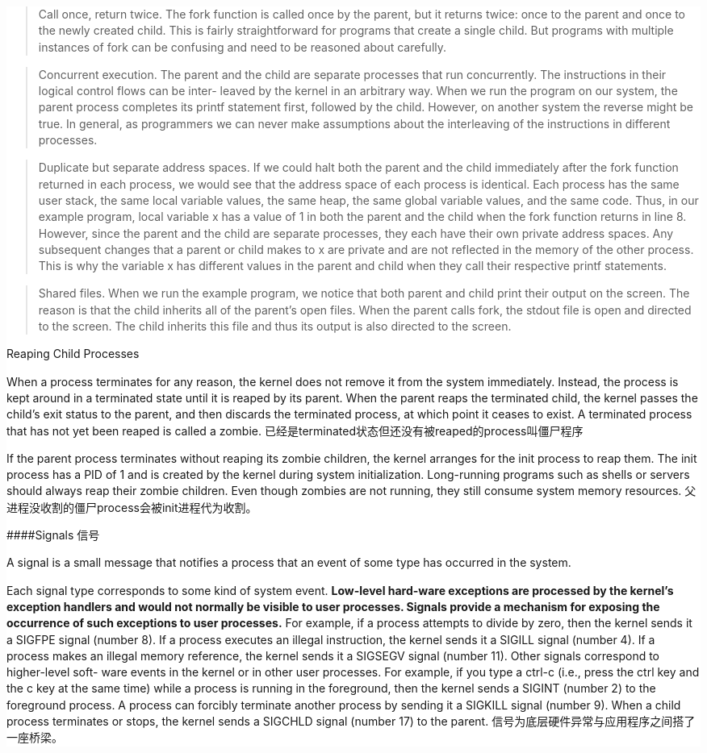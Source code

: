 >Call once, return twice. The fork function is called once by the parent, but it returns twice: once to the parent and once to the newly created child. This is fairly straightforward for programs that create a single child. But programs with multiple instances of fork can be confusing and need to be reasoned about carefully.

>Concurrent execution. The parent and the child are separate processes that run concurrently. The instructions in their logical control flows can be inter- leaved by the kernel in an arbitrary way. When we run the program on our system, the parent process completes its printf statement first, followed by the child. However, on another system the reverse might be true. In general, as programmers we can never make assumptions about the interleaving of the instructions in different processes.

>Duplicate but separate address spaces. If we could halt both the parent and the child immediately after the fork function returned in each process, we would see that the address space of each process is identical. Each process has the same user stack, the same local variable values, the same heap, the same global variable values, and the same code. Thus, in our example program, local variable x has a value of 1 in both the parent and the child when the fork function returns in line 8. However, since the parent and the child are separate processes, they each have their own private address spaces. Any subsequent changes that a parent or child makes to x are private and are not reflected in the memory of the other process. This is why the variable x has different values in the parent and child when they call their respective printf statements.

>Shared files. When we run the example program, we notice that both parent and child print their output on the screen. The reason is that the child inherits all of the parent’s open files. When the parent calls fork, the stdout file is open and directed to the screen. The child inherits this file and thus its output is also directed to the screen.

Reaping Child Processes

When a process terminates for any reason, the kernel does not remove it from the system immediately. Instead, the process is kept around in a terminated state until it is reaped by its parent. When the parent reaps the terminated child, the kernel passes the child’s exit status to the parent, and then discards the terminated process, at which point it ceases to exist. A terminated process that has not yet been reaped is called a zombie. 已经是terminated状态但还没有被reaped的process叫僵尸程序

If the parent process terminates without reaping its zombie children, the kernel arranges for the init process to reap them. The init process has a PID of 1 and is created by the kernel during system initialization. Long-running programs such as shells or servers should always reap their zombie children. Even though zombies are not running, they still consume system memory resources. 父进程没收割的僵尸process会被init进程代为收割。

####Signals 信号

A signal is a small message that notifies a process that an event of some type has occurred in the system.

Each signal type corresponds to some kind of system event. **Low-level hard-ware exceptions are processed by the kernel’s exception handlers and would not normally be visible to user processes. Signals provide a mechanism for exposing the occurrence of such exceptions to user processes.** For example, if a process attempts to divide by zero, then the kernel sends it a SIGFPE signal (number 8). If a process executes an illegal instruction, the kernel sends it a SIGILL signal (number 4). If a process makes an illegal memory reference, the kernel sends it a SIGSEGV signal (number 11). Other signals correspond to higher-level soft- ware events in the kernel or in other user processes. For example, if you type a ctrl-c (i.e., press the ctrl key and the c key at the same time) while a process is running in the foreground, then the kernel sends a SIGINT (number 2) to the foreground process. A process can forcibly terminate another process by sending it a SIGKILL signal (number 9). When a child process terminates or stops, the kernel sends a SIGCHLD signal (number 17) to the parent. 信号为底层硬件异常与应用程序之间搭了一座桥梁。
